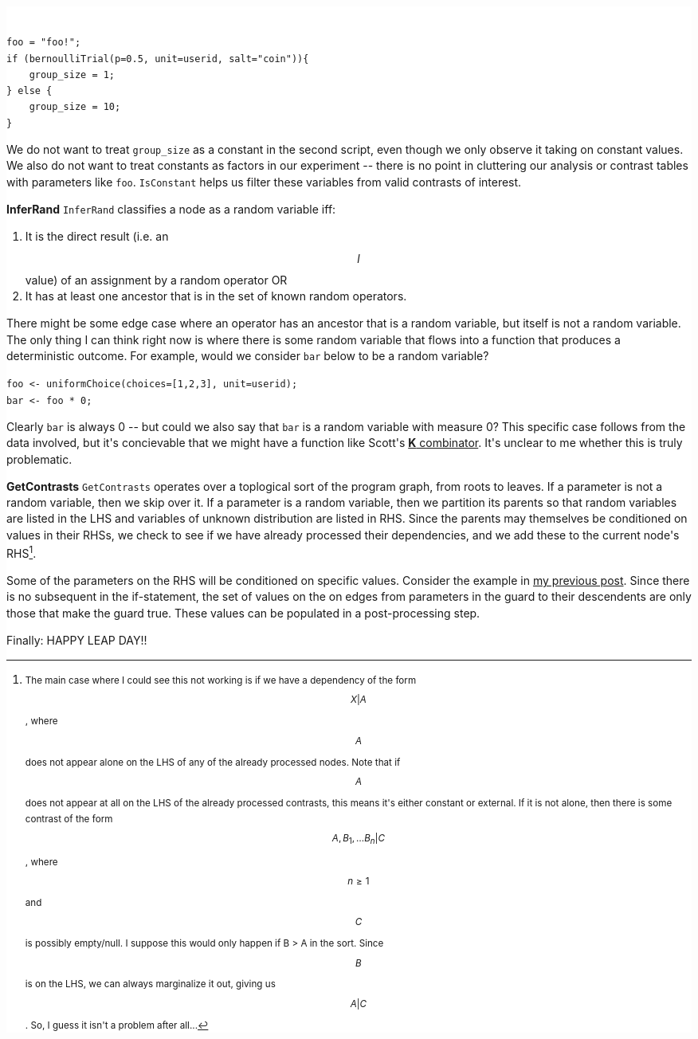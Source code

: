 <br/>

    foo = "foo!";
    if (bernoulliTrial(p=0.5, unit=userid, salt="coin")){
        group_size = 1;
    } else {
        group_size = 10;
    }

We do not want to treat `group_size` as a constant in the second script, even though we only observe it taking on constant values. We also do not want to treat constants as factors in our experiment -- there is no point in cluttering our analysis or contrast tables with parameters like `foo`.  `IsConstant` helps us filter these variables from valid contrasts of interest.

**InferRand**
`InferRand` classifies a node as a random variable iff:

1. It is the direct result (i.e. an $$l$$ value) of an assignment by a random operator OR
2. It has at least one ancestor that is in the set of known random operators.

There might be some edge case where an operator has an ancestor that is a random variable, but itself is not a random variable. The only thing I can think right now is where there is some random variable that flows into a function that produces a deterministic outcome. For example, would we consider `bar` below to be a random variable?

    foo <- uniformChoice(choices=[1,2,3], unit=userid);
    bar <- foo * 0;

Clearly `bar` is always 0 -- but could we also say that `bar` is a random variable with measure 0? This specific case follows from the data involved, but it's concievable that we might have a function like Scott's [**K** combinator](https://en.wikipedia.org/wiki/Combinatory_logic#Examples_of_combinators). It's unclear to me whether this is truly problematic.

**GetContrasts**
`GetContrasts` operates over a toplogical sort of the program graph, from roots to leaves. If a parameter is not a random variable, then we skip over it. If a parameter is a random variable, then we partition its parents so that random variables are listed in the LHS and variables of unknown distribution are listed in RHS. Since the parents may themselves be conditioned on values in their RHSs, we check to see if we have already processed their dependencies, and we add these to the current node's RHS[^3].

Some of the parameters on the RHS will be conditioned on specific values. Consider the example in [my previous post]({{base.url}}/estimator_inference.html). Since there is no subsequent in the if-statement, the set of values on the on edges from parameters in the guard to their descendents are only those that make the guard true. These values can be populated in a post-processing step.

Finally: HAPPY LEAP DAY!!


[^1]: <small> Note that in this example, and indeed for any example related to changing the status quo, we will have a latent dependency on subjects' aversion to change: the comparison between the two colors doesn't really compare apples to apples, since users have become accustomed to the blue background. The only way we could truly know the best background color would have been to roll out the website with multiple possible background colors. The way I've framed the problem assumes that the question we are asking is: which background color leads to the highest engagement? Knowing the answer to this question is important for a freelance graphic designer, but it typically isn't the hypothesis that a company would be testing. A company *wants* to roll issues of aversion to change into the experiment, since they pay a cost for this latent variable when users leave the website. </small>

[^2]: <small>See [Gerber and Green's excellent book](http://www.amazon.com/Field-Experiments-Design-Analysis-Interpretation/dp/0393979954/ref=sr_1_1?ie=UTF8&qid=1456762904&sr=8-1&keywords=field+experiments) for a more in-depth discusson of these concepts, aimed at social scientists.</small>

[^3]: <small> The main case where I could see this not working is if we have a dependency of the form $$X|A$$, where $$A$$ does not appear alone on the LHS of any of the already processed nodes. Note that if $$A$$ does not appear at all on the LHS of the already processed contrasts, this means it's either constant or external. If it is not alone, then there is some contrast of the form $$A,B_1,\ldots B_n | C$$, where $$n\geq 1$$ and $$C$$ is possibly empty/null. I suppose this would only happen if B > A in the sort. Since $$B$$ is on the LHS, we can always marginalize it out, giving us $$A|C$$. So, I guess it isn't a problem after all...
</small>
